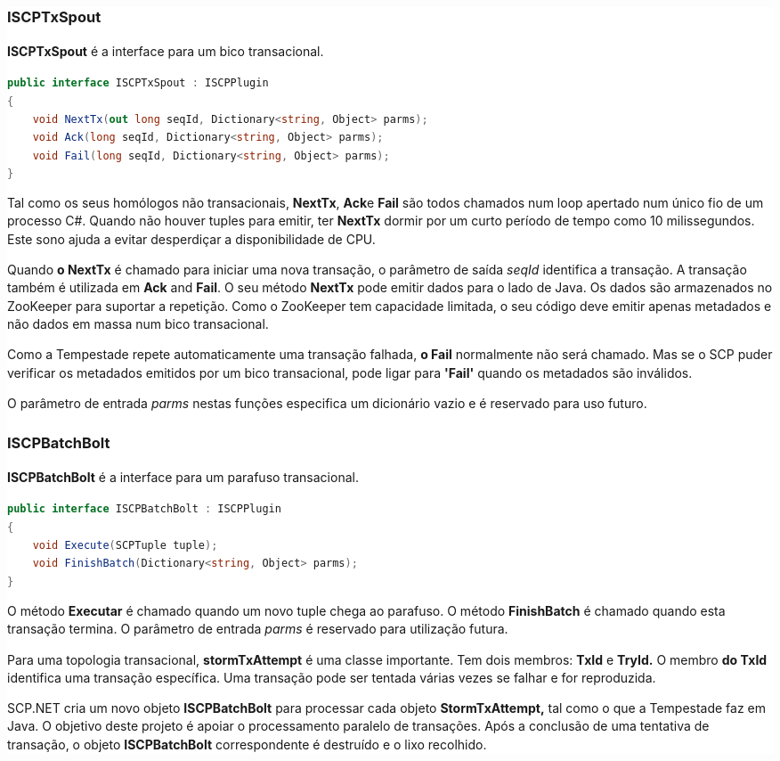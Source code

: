 ### <a name="iscptxspout"></a>ISCPTxSpout

**ISCPTxSpout** é a interface para um bico transacional.

```csharp
public interface ISCPTxSpout : ISCPPlugin
{
    void NextTx(out long seqId, Dictionary<string, Object> parms);  
    void Ack(long seqId, Dictionary<string, Object> parms);         
    void Fail(long seqId, Dictionary<string, Object> parms);        
}
```

Tal como os seus homólogos não transacionais, **NextTx**, **Ack**e **Fail** são todos chamados num loop apertado num único fio de um processo C#. Quando não houver tuples para emitir, ter **NextTx** dormir por um curto período de tempo como 10 milissegundos. Este sono ajuda a evitar desperdiçar a disponibilidade de CPU.

Quando **o NextTx** é chamado para iniciar uma nova transação, o parâmetro de saída *seqId* identifica a transação. A transação também é utilizada em **Ack** and **Fail**. O seu método **NextTx** pode emitir dados para o lado de Java. Os dados são armazenados no ZooKeeper para suportar a repetição. Como o ZooKeeper tem capacidade limitada, o seu código deve emitir apenas metadados e não dados em massa num bico transacional.

Como a Tempestade repete automaticamente uma transação falhada, **o Fail** normalmente não será chamado. Mas se o SCP puder verificar os metadados emitidos por um bico transacional, pode ligar para **'Fail'** quando os metadados são inválidos.

O parâmetro de entrada *parms* nestas funções especifica um dicionário vazio e é reservado para uso futuro.

### <a name="iscpbatchbolt"></a>ISCPBatchBolt

**ISCPBatchBolt** é a interface para um parafuso transacional.

```csharp
public interface ISCPBatchBolt : ISCPPlugin
{
    void Execute(SCPTuple tuple);
    void FinishBatch(Dictionary<string, Object> parms);  
}
```

O método **Executar** é chamado quando um novo tuple chega ao parafuso. O método **FinishBatch** é chamado quando esta transação termina. O parâmetro de entrada *parms* é reservado para utilização futura.

Para uma topologia transacional, **stormTxAttempt** é uma classe importante. Tem dois membros: **TxId** e **TryId.** O membro **do TxId** identifica uma transação específica. Uma transação pode ser tentada várias vezes se falhar e for reproduzida.

SCP.NET cria um novo objeto **ISCPBatchBolt** para processar cada objeto **StormTxAttempt,** tal como o que a Tempestade faz em Java. O objetivo deste projeto é apoiar o processamento paralelo de transações. Após a conclusão de uma tentativa de transação, o objeto **ISCPBatchBolt** correspondente é destruído e o lixo recolhido.
